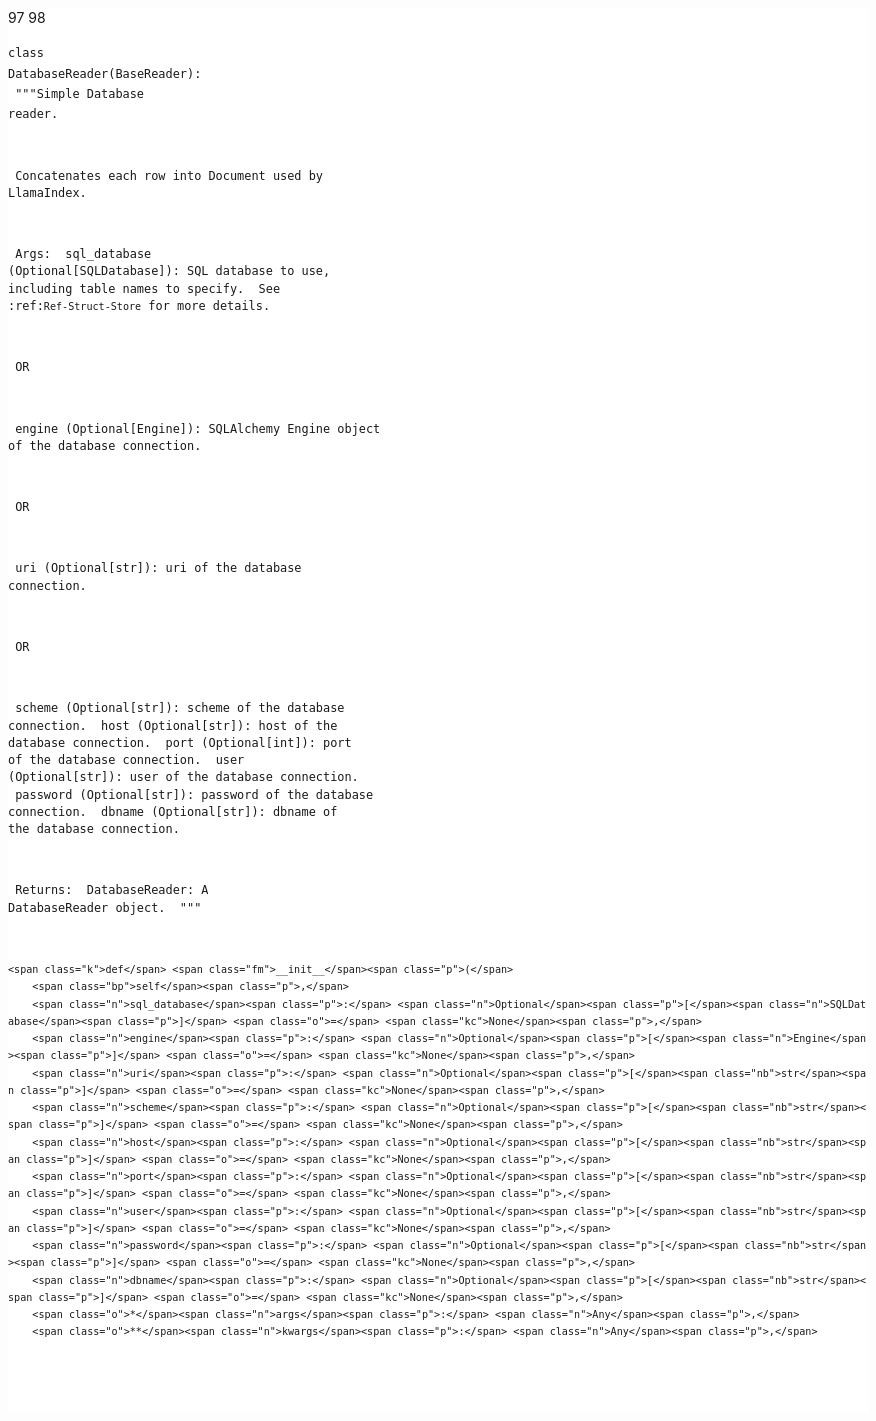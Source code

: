 <span class="normal">97</span>
<span class="normal">98</span></pre></div></td><td class="code"><div><pre><span></span><code><span class="k">class</span> <span class="nc">DatabaseReader</span><span class="p">(</span><span class="n">BaseReader</span><span class="p">):</span>
<span class="w">    </span><span class="sd">"""Simple Database reader.</span>

<span class="sd">    Concatenates each row into Document used by LlamaIndex.</span>

<span class="sd">    Args:</span>
<span class="sd">        sql_database (Optional[SQLDatabase]): SQL database to use,</span>
<span class="sd">            including table names to specify.</span>
<span class="sd">            See :ref:`Ref-Struct-Store` for more details.</span>

<span class="sd">        OR</span>

<span class="sd">        engine (Optional[Engine]): SQLAlchemy Engine object of the database connection.</span>

<span class="sd">        OR</span>

<span class="sd">        uri (Optional[str]): uri of the database connection.</span>

<span class="sd">        OR</span>

<span class="sd">        scheme (Optional[str]): scheme of the database connection.</span>
<span class="sd">        host (Optional[str]): host of the database connection.</span>
<span class="sd">        port (Optional[int]): port of the database connection.</span>
<span class="sd">        user (Optional[str]): user of the database connection.</span>
<span class="sd">        password (Optional[str]): password of the database connection.</span>
<span class="sd">        dbname (Optional[str]): dbname of the database connection.</span>

<span class="sd">    Returns:</span>
<span class="sd">        DatabaseReader: A DatabaseReader object.</span>
<span class="sd">    """</span>

    <span class="k">def</span> <span class="fm">__init__</span><span class="p">(</span>
        <span class="bp">self</span><span class="p">,</span>
        <span class="n">sql_database</span><span class="p">:</span> <span class="n">Optional</span><span class="p">[</span><span class="n">SQLDatabase</span><span class="p">]</span> <span class="o">=</span> <span class="kc">None</span><span class="p">,</span>
        <span class="n">engine</span><span class="p">:</span> <span class="n">Optional</span><span class="p">[</span><span class="n">Engine</span><span class="p">]</span> <span class="o">=</span> <span class="kc">None</span><span class="p">,</span>
        <span class="n">uri</span><span class="p">:</span> <span class="n">Optional</span><span class="p">[</span><span class="nb">str</span><span class="p">]</span> <span class="o">=</span> <span class="kc">None</span><span class="p">,</span>
        <span class="n">scheme</span><span class="p">:</span> <span class="n">Optional</span><span class="p">[</span><span class="nb">str</span><span class="p">]</span> <span class="o">=</span> <span class="kc">None</span><span class="p">,</span>
        <span class="n">host</span><span class="p">:</span> <span class="n">Optional</span><span class="p">[</span><span class="nb">str</span><span class="p">]</span> <span class="o">=</span> <span class="kc">None</span><span class="p">,</span>
        <span class="n">port</span><span class="p">:</span> <span class="n">Optional</span><span class="p">[</span><span class="nb">str</span><span class="p">]</span> <span class="o">=</span> <span class="kc">None</span><span class="p">,</span>
        <span class="n">user</span><span class="p">:</span> <span class="n">Optional</span><span class="p">[</span><span class="nb">str</span><span class="p">]</span> <span class="o">=</span> <span class="kc">None</span><span class="p">,</span>
        <span class="n">password</span><span class="p">:</span> <span class="n">Optional</span><span class="p">[</span><span class="nb">str</span><span class="p">]</span> <span class="o">=</span> <span class="kc">None</span><span class="p">,</span>
        <span class="n">dbname</span><span class="p">:</span> <span class="n">Optional</span><span class="p">[</span><span class="nb">str</span><span class="p">]</span> <span class="o">=</span> <span class="kc">None</span><span class="p">,</span>
        <span class="o">*</span><span class="n">args</span><span class="p">:</span> <span class="n">Any</span><span class="p">,</span>
        <span class="o">**</span><span class="n">kwargs</span><span class="p">:</span> <span class="n">Any</span><span class="p">,</span>